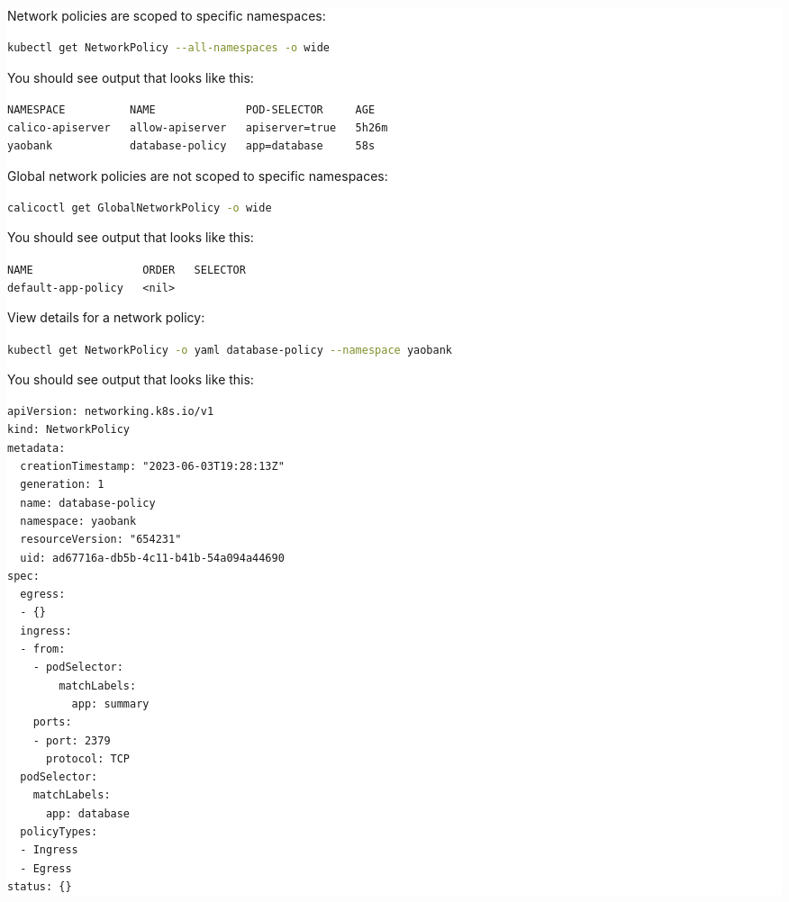 Network policies are scoped to specific namespaces:
```sh
kubectl get NetworkPolicy --all-namespaces -o wide
```

You should see output that looks like this:
```
NAMESPACE          NAME              POD-SELECTOR     AGE
calico-apiserver   allow-apiserver   apiserver=true   5h26m
yaobank            database-policy   app=database     58s
```

Global network policies are not scoped to specific namespaces:
```sh
calicoctl get GlobalNetworkPolicy -o wide
```

You should see output that looks like this:
```
NAME                 ORDER   SELECTOR   
default-app-policy   <nil>              
```

View details for a network policy:
```sh
kubectl get NetworkPolicy -o yaml database-policy --namespace yaobank
```

You should see output that looks like this:
```
apiVersion: networking.k8s.io/v1
kind: NetworkPolicy
metadata:
  creationTimestamp: "2023-06-03T19:28:13Z"
  generation: 1
  name: database-policy
  namespace: yaobank
  resourceVersion: "654231"
  uid: ad67716a-db5b-4c11-b41b-54a094a44690
spec:
  egress:
  - {}
  ingress:
  - from:
    - podSelector:
        matchLabels:
          app: summary
    ports:
    - port: 2379
      protocol: TCP
  podSelector:
    matchLabels:
      app: database
  policyTypes:
  - Ingress
  - Egress
status: {}
```
